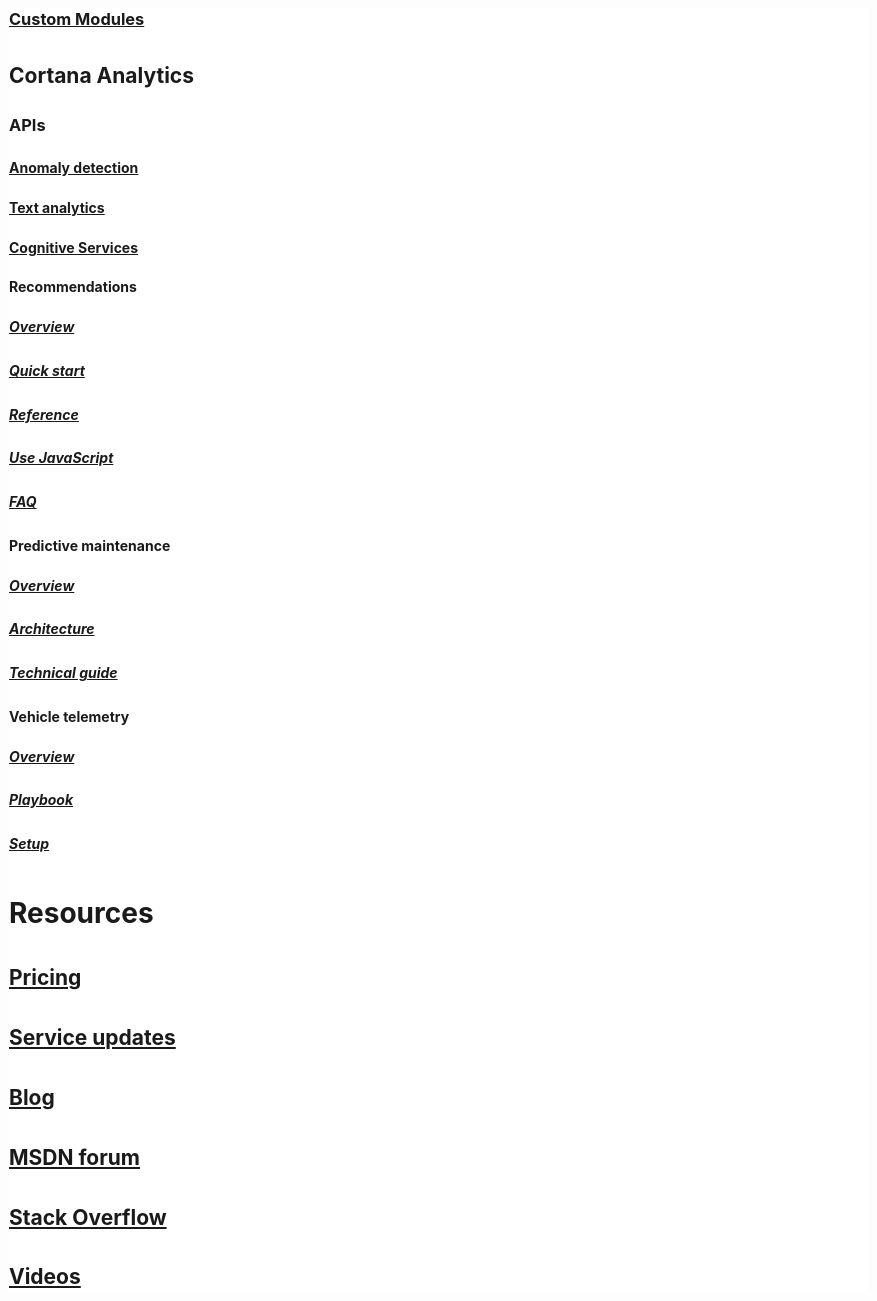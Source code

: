### [Custom Modules](machine-learning-gallery-custom-modules.md)
## Cortana Analytics
### APIs
#### [Anomaly detection](machine-learning-apps-anomaly-detection.md)
#### [Text analytics](machine-learning-apps-text-analytics.md)
#### [Cognitive Services](https://azure.microsoft.com/services/cognitive-services/)
#### Recommendations
##### [Overview](machine-learning-recommendation-api-sample-application.md)
##### [Quick start](machine-learning-recommendation-api-quick-start-guide.md)
##### [Reference](machine-learning-recommendation-api-documentation.md)
##### [Use JavaScript](machine-learning-recommendation-api-javascript-integration.md)
##### [FAQ](machine-learning-recommendation-api-faq.md)
#### Predictive maintenance
##### [Overview](cortana-analytics-playbook-predictive-maintenance.md)
##### [Architecture](cortana-analytics-architecture-predictive-maintenance.md)
##### [Technical guide](cortana-analytics-technical-guide-predictive-maintenance.md)
#### Vehicle telemetry
##### [Overview](cortana-analytics-playbook-vehicle-telemetry.md)
##### [Playbook](cortana-analytics-playbook-vehicle-telemetry-deep-dive.md)
##### [Setup](cortana-analytics-playbook-vehicle-telemetry-powerbi.md)
# Resources
## [Pricing](https://azure.microsoft.com/pricing/details/machine-learning/)
## [Service updates](https://azure.microsoft.com/updates/?product=machine-learning)
## [Blog](http://blogs.technet.com/b/machinelearning/)
## [MSDN forum](https://social.msdn.microsoft.com/forums/azure/home?forum=MachineLearning)
## [Stack Overflow](http://stackoverflow.com/questions/tagged/azure-machine-learning)
## [Videos](https://azure.microsoft.com/resources/videos/index/?services=machine-learning)